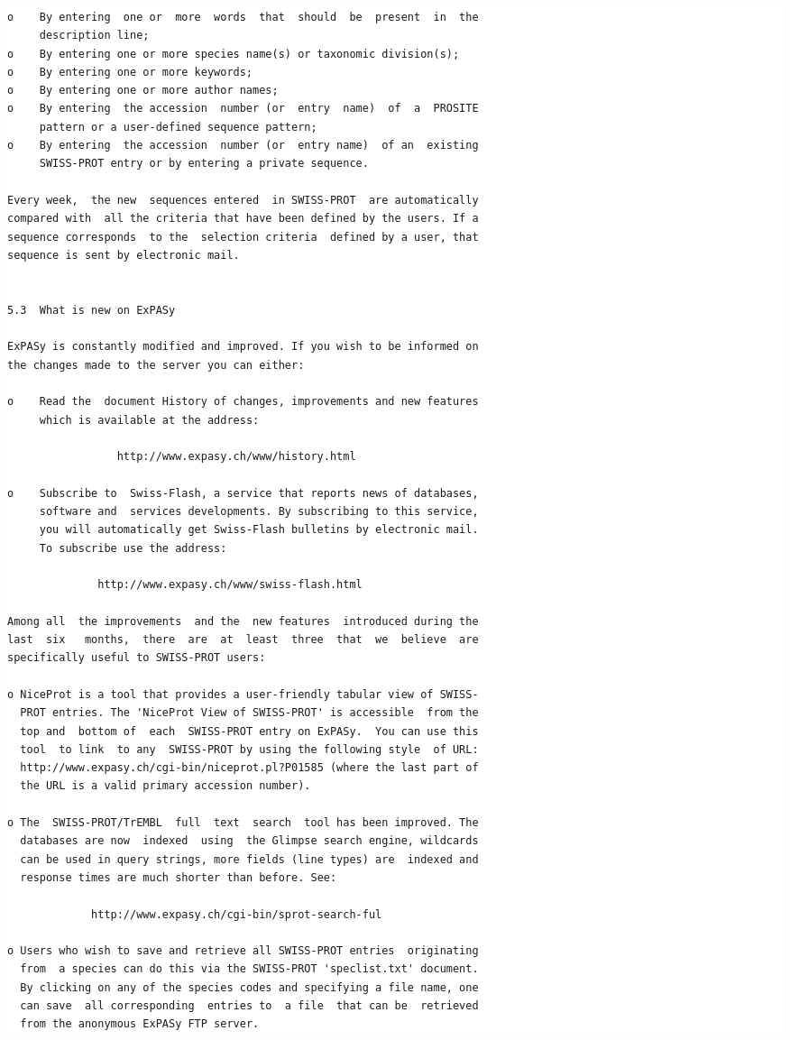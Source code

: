     o    By entering  one or  more  words  that  should  be  present  in  the
         description line;
    o    By entering one or more species name(s) or taxonomic division(s);
    o    By entering one or more keywords;
    o    By entering one or more author names;
    o    By entering  the accession  number (or  entry  name)  of  a  PROSITE
         pattern or a user-defined sequence pattern;
    o    By entering  the accession  number (or  entry name)  of an  existing
         SWISS-PROT entry or by entering a private sequence.

    Every week,  the new  sequences entered  in SWISS-PROT  are automatically
    compared with  all the criteria that have been defined by the users. If a
    sequence corresponds  to the  selection criteria  defined by a user, that
    sequence is sent by electronic mail.


    5.3  What is new on ExPASy

    ExPASy is constantly modified and improved. If you wish to be informed on
    the changes made to the server you can either:

    o    Read the  document History of changes, improvements and new features
         which is available at the address:

                     http://www.expasy.ch/www/history.html

    o    Subscribe to  Swiss-Flash, a service that reports news of databases,
         software and  services developments. By subscribing to this service,
         you will automatically get Swiss-Flash bulletins by electronic mail.
         To subscribe use the address:

                  http://www.expasy.ch/www/swiss-flash.html

    Among all  the improvements  and the  new features  introduced during the
    last  six   months,  there  are  at  least  three  that  we  believe  are
    specifically useful to SWISS-PROT users:

    o NiceProt is a tool that provides a user-friendly tabular view of SWISS-
      PROT entries. The 'NiceProt View of SWISS-PROT' is accessible  from the
      top and  bottom of  each  SWISS-PROT entry on ExPASy.  You can use this
      tool  to link  to any  SWISS-PROT by using the following style  of URL:
      http://www.expasy.ch/cgi-bin/niceprot.pl?P01585 (where the last part of
      the URL is a valid primary accession number).

    o The  SWISS-PROT/TrEMBL  full  text  search  tool has been improved. The
      databases are now  indexed  using  the Glimpse search engine, wildcards
      can be used in query strings, more fields (line types) are  indexed and
      response times are much shorter than before. See:

                 http://www.expasy.ch/cgi-bin/sprot-search-ful

    o Users who wish to save and retrieve all SWISS-PROT entries  originating
      from  a species can do this via the SWISS-PROT 'speclist.txt' document.
      By clicking on any of the species codes and specifying a file name, one
      can save  all corresponding  entries to  a file  that can be  retrieved
      from the anonymous ExPASy FTP server.
